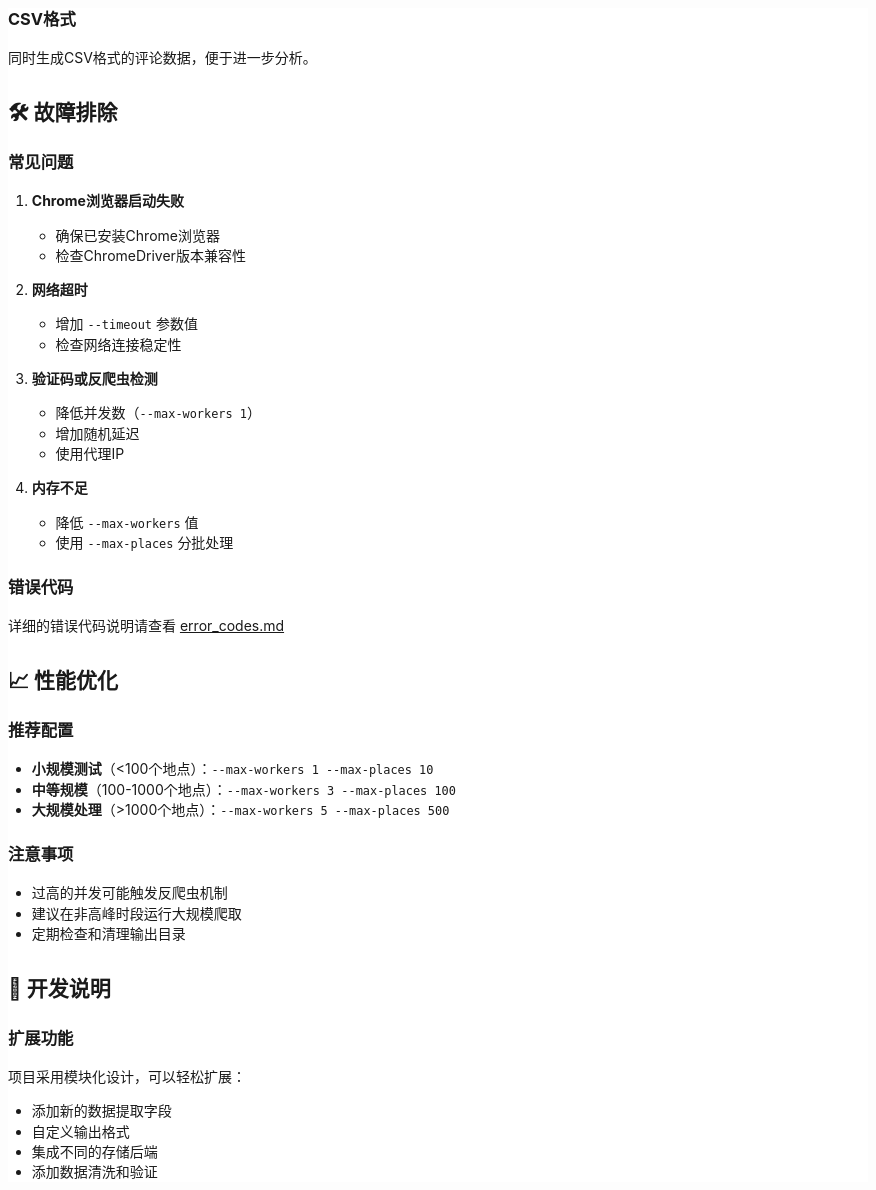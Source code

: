 ### CSV格式

同时生成CSV格式的评论数据，便于进一步分析。

## 🛠️ 故障排除

### 常见问题

1. **Chrome浏览器启动失败**
   - 确保已安装Chrome浏览器
   - 检查ChromeDriver版本兼容性

2. **网络超时**
   - 增加 `--timeout` 参数值
   - 检查网络连接稳定性

3. **验证码或反爬虫检测**
   - 降低并发数（`--max-workers 1`）
   - 增加随机延迟
   - 使用代理IP

4. **内存不足**
   - 降低 `--max-workers` 值
   - 使用 `--max-places` 分批处理

### 错误代码

详细的错误代码说明请查看 [error_codes.md](error_codes.md)

## 📈 性能优化

### 推荐配置

- **小规模测试**（<100个地点）：`--max-workers 1 --max-places 10`
- **中等规模**（100-1000个地点）：`--max-workers 3 --max-places 100`
- **大规模处理**（>1000个地点）：`--max-workers 5 --max-places 500`

### 注意事项

- 过高的并发可能触发反爬虫机制
- 建议在非高峰时段运行大规模爬取
- 定期检查和清理输出目录

## 🔧 开发说明

### 扩展功能

项目采用模块化设计，可以轻松扩展：

- 添加新的数据提取字段
- 自定义输出格式
- 集成不同的存储后端
- 添加数据清洗和验证
